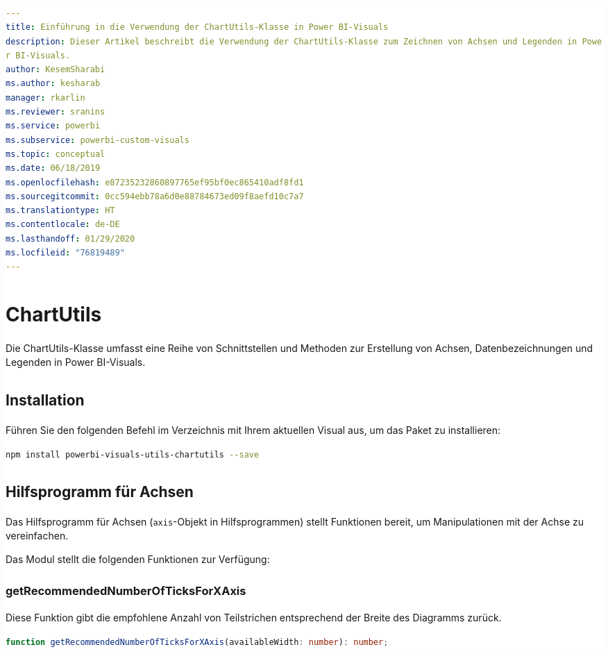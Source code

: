 ```yaml
---
title: Einführung in die Verwendung der ChartUtils-Klasse in Power BI-Visuals
description: Dieser Artikel beschreibt die Verwendung der ChartUtils-Klasse zum Zeichnen von Achsen und Legenden in Power BI-Visuals.
author: KesemSharabi
ms.author: kesharab
manager: rkarlin
ms.reviewer: sranins
ms.service: powerbi
ms.subservice: powerbi-custom-visuals
ms.topic: conceptual
ms.date: 06/18/2019
ms.openlocfilehash: e87235232860897765ef95bf0ec865410adf8fd1
ms.sourcegitcommit: 0cc594ebb78a6d0e88784673ed09f8aefd10c7a7
ms.translationtype: HT
ms.contentlocale: de-DE
ms.lasthandoff: 01/29/2020
ms.locfileid: "76819489"
---
```

# <a name="chart-utils"></a>ChartUtils

Die ChartUtils-Klasse umfasst eine Reihe von Schnittstellen und Methoden zur Erstellung von Achsen, Datenbezeichnungen und Legenden in Power BI-Visuals.

## <a name="installation"></a>Installation

Führen Sie den folgenden Befehl im Verzeichnis mit Ihrem aktuellen Visual aus, um das Paket zu installieren:

```bash
npm install powerbi-visuals-utils-chartutils --save
```

## <a name="axis-helper"></a>Hilfsprogramm für Achsen

Das Hilfsprogramm für Achsen (`axis`-Objekt in Hilfsprogrammen) stellt Funktionen bereit, um Manipulationen mit der Achse zu vereinfachen.

Das Modul stellt die folgenden Funktionen zur Verfügung:

### <a name="getrecommendednumberofticksforxaxis"></a>getRecommendedNumberOfTicksForXAxis

Diese Funktion gibt die empfohlene Anzahl von Teilstrichen entsprechend der Breite des Diagramms zurück.

```typescript
function getRecommendedNumberOfTicksForXAxis(availableWidth: number): number;
```
